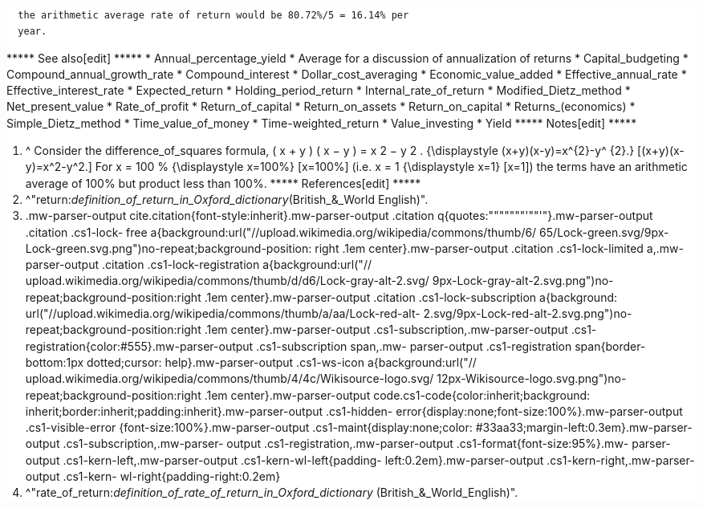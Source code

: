       the arithmetic average rate of return would be 80.72%/5 = 16.14% per
      year.
***** See also[edit] *****
    * Annual_percentage_yield
    * Average for a discussion of annualization of returns
    * Capital_budgeting
    * Compound_annual_growth_rate
    * Compound_interest
    * Dollar_cost_averaging
    * Economic_value_added
    * Effective_annual_rate
    * Effective_interest_rate
    * Expected_return
    * Holding_period_return
    * Internal_rate_of_return
    * Modified_Dietz_method
    * Net_present_value
    * Rate_of_profit
    * Return_of_capital
    * Return_on_assets
    * Return_on_capital
    * Returns_(economics)
    * Simple_Dietz_method
    * Time_value_of_money
    * Time-weighted_return
    * Value_investing
    * Yield
***** Notes[edit] *****
   1. ^ Consider the difference_of_squares formula,     ( x + y ) ( x &#x2212;
      y ) =  x  2   &#x2212;  y  2   .   {\displaystyle (x+y)(x-y)=x^{2}-y^
      {2}.}  [(x+y)(x-y)=x^2-y^2.] For     x = 100 &#x0025;   {\displaystyle
      x=100\%}  [x=100\%] (i.e.     x = 1   {\displaystyle x=1}  [x=1]) the
      terms have an arithmetic average of 100% but product less than 100%.
***** References[edit] *****
   1. ^"return:_definition_of_return_in_Oxford_dictionary_(British_&_World
      English)".
   2. .mw-parser-output cite.citation{font-style:inherit}.mw-parser-output
      .citation q{quotes:"\"""\"""'""'"}.mw-parser-output .citation .cs1-lock-
      free a{background:url("//upload.wikimedia.org/wikipedia/commons/thumb/6/
      65/Lock-green.svg/9px-Lock-green.svg.png")no-repeat;background-position:
      right .1em center}.mw-parser-output .citation .cs1-lock-limited a,.mw-
      parser-output .citation .cs1-lock-registration a{background:url("//
      upload.wikimedia.org/wikipedia/commons/thumb/d/d6/Lock-gray-alt-2.svg/
      9px-Lock-gray-alt-2.svg.png")no-repeat;background-position:right .1em
      center}.mw-parser-output .citation .cs1-lock-subscription a{background:
      url("//upload.wikimedia.org/wikipedia/commons/thumb/a/aa/Lock-red-alt-
      2.svg/9px-Lock-red-alt-2.svg.png")no-repeat;background-position:right
      .1em center}.mw-parser-output .cs1-subscription,.mw-parser-output .cs1-
      registration{color:#555}.mw-parser-output .cs1-subscription span,.mw-
      parser-output .cs1-registration span{border-bottom:1px dotted;cursor:
      help}.mw-parser-output .cs1-ws-icon a{background:url("//
      upload.wikimedia.org/wikipedia/commons/thumb/4/4c/Wikisource-logo.svg/
      12px-Wikisource-logo.svg.png")no-repeat;background-position:right .1em
      center}.mw-parser-output code.cs1-code{color:inherit;background:
      inherit;border:inherit;padding:inherit}.mw-parser-output .cs1-hidden-
      error{display:none;font-size:100%}.mw-parser-output .cs1-visible-error
      {font-size:100%}.mw-parser-output .cs1-maint{display:none;color:
      #33aa33;margin-left:0.3em}.mw-parser-output .cs1-subscription,.mw-parser-
      output .cs1-registration,.mw-parser-output .cs1-format{font-size:95%}.mw-
      parser-output .cs1-kern-left,.mw-parser-output .cs1-kern-wl-left{padding-
      left:0.2em}.mw-parser-output .cs1-kern-right,.mw-parser-output .cs1-kern-
      wl-right{padding-right:0.2em}
   3. ^"rate_of_return:_definition_of_rate_of_return_in_Oxford_dictionary_
      (British_&_World_English)".